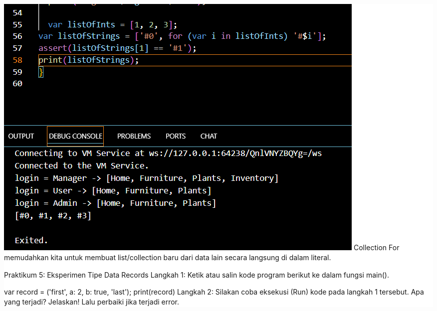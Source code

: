 ![alt text](img/6.png)
Collection For memudahkan kita untuk membuat list/collection baru dari data lain secara langsung di dalam literal.

Praktikum 5: Eksperimen Tipe Data Records
Langkah 1:
Ketik atau salin kode program berikut ke dalam fungsi main().

var record = ('first', a: 2, b: true, 'last');
print(record)
Langkah 2:
Silakan coba eksekusi (Run) kode pada langkah 1 tersebut. Apa yang terjadi? Jelaskan! Lalu perbaiki jika terjadi error.